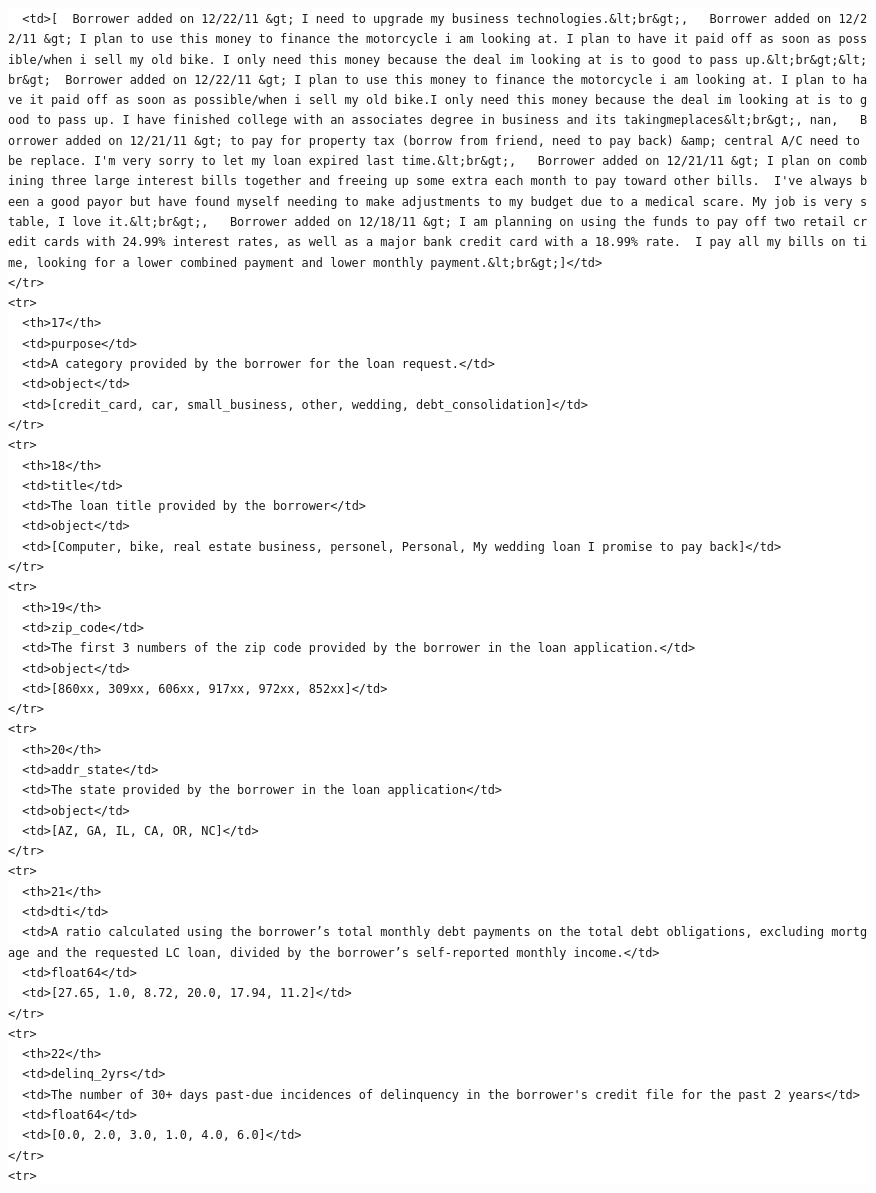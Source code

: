       <td>[  Borrower added on 12/22/11 &gt; I need to upgrade my business technologies.&lt;br&gt;,   Borrower added on 12/22/11 &gt; I plan to use this money to finance the motorcycle i am looking at. I plan to have it paid off as soon as possible/when i sell my old bike. I only need this money because the deal im looking at is to good to pass up.&lt;br&gt;&lt;br&gt;  Borrower added on 12/22/11 &gt; I plan to use this money to finance the motorcycle i am looking at. I plan to have it paid off as soon as possible/when i sell my old bike.I only need this money because the deal im looking at is to good to pass up. I have finished college with an associates degree in business and its takingmeplaces&lt;br&gt;, nan,   Borrower added on 12/21/11 &gt; to pay for property tax (borrow from friend, need to pay back) &amp; central A/C need to be replace. I'm very sorry to let my loan expired last time.&lt;br&gt;,   Borrower added on 12/21/11 &gt; I plan on combining three large interest bills together and freeing up some extra each month to pay toward other bills.  I've always been a good payor but have found myself needing to make adjustments to my budget due to a medical scare. My job is very stable, I love it.&lt;br&gt;,   Borrower added on 12/18/11 &gt; I am planning on using the funds to pay off two retail credit cards with 24.99% interest rates, as well as a major bank credit card with a 18.99% rate.  I pay all my bills on time, looking for a lower combined payment and lower monthly payment.&lt;br&gt;]</td>
    </tr>
    <tr>
      <th>17</th>
      <td>purpose</td>
      <td>A category provided by the borrower for the loan request.</td>
      <td>object</td>
      <td>[credit_card, car, small_business, other, wedding, debt_consolidation]</td>
    </tr>
    <tr>
      <th>18</th>
      <td>title</td>
      <td>The loan title provided by the borrower</td>
      <td>object</td>
      <td>[Computer, bike, real estate business, personel, Personal, My wedding loan I promise to pay back]</td>
    </tr>
    <tr>
      <th>19</th>
      <td>zip_code</td>
      <td>The first 3 numbers of the zip code provided by the borrower in the loan application.</td>
      <td>object</td>
      <td>[860xx, 309xx, 606xx, 917xx, 972xx, 852xx]</td>
    </tr>
    <tr>
      <th>20</th>
      <td>addr_state</td>
      <td>The state provided by the borrower in the loan application</td>
      <td>object</td>
      <td>[AZ, GA, IL, CA, OR, NC]</td>
    </tr>
    <tr>
      <th>21</th>
      <td>dti</td>
      <td>A ratio calculated using the borrower’s total monthly debt payments on the total debt obligations, excluding mortgage and the requested LC loan, divided by the borrower’s self-reported monthly income.</td>
      <td>float64</td>
      <td>[27.65, 1.0, 8.72, 20.0, 17.94, 11.2]</td>
    </tr>
    <tr>
      <th>22</th>
      <td>delinq_2yrs</td>
      <td>The number of 30+ days past-due incidences of delinquency in the borrower's credit file for the past 2 years</td>
      <td>float64</td>
      <td>[0.0, 2.0, 3.0, 1.0, 4.0, 6.0]</td>
    </tr>
    <tr>